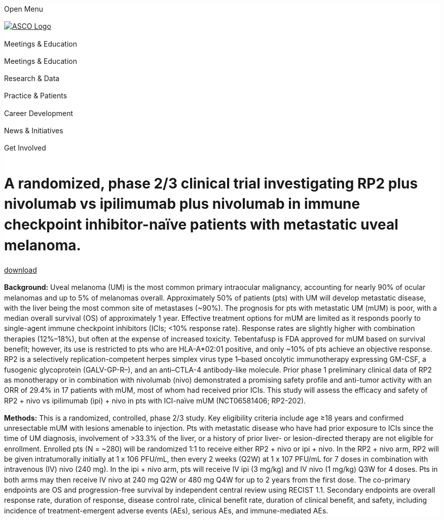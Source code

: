 Open Menu

[![ASCO Logo](https://www.asco.org/abstracts-presentations/assets/images/asco-logo-header-desktop-580.png)](https://www.asco.org/)

Meetings & Education

Meetings & Education

Research & Data

Practice & Patients

Career Development

News & Initiatives

Get Involved

# A randomized, phase 2/3 clinical trial investigating RP2 plus nivolumab vs ipilimumab plus nivolumab in immune checkpoint inhibitor-naïve patients with metastatic uveal melanoma.

[download](https://d32wbias3z7pxg.cloudfront.net/meeting/327/abstract/pdf/327-16392-253108.pdf)

**Background:** Uveal melanoma (UM) is the most common primary intraocular malignancy, accounting for nearly 90% of ocular melanomas and up to 5% of melanomas overall. Approximately 50% of patients (pts) with UM will develop metastatic disease, with the liver being the most common site of metastases (~90%). The prognosis for pts with metastatic UM (mUM) is poor, with a median overall survival (OS) of approximately 1 year. Effective treatment options for mUM are limited as it responds poorly to single-agent immune checkpoint inhibitors (ICIs; <10% response rate). Response rates are slightly higher with combination therapies (12%–18%), but often at the expense of increased toxicity. Tebentafusp is FDA approved for mUM based on survival benefit; however, its use is restricted to pts who are HLA-A\*02:01 positive, and only ~10% of pts achieve an objective response. RP2 is a selectively replication-competent herpes simplex virus type 1–based oncolytic immunotherapy expressing GM-CSF, a fusogenic glycoprotein (GALV-GP-R–), and an anti–CTLA-4 antibody-like molecule. Prior phase 1 preliminary clinical data of RP2 as monotherapy or in combination with nivolumab (nivo) demonstrated a promising safety profile and anti-tumor activity with an ORR of 29.4% in 17 patients with mUM, most of whom had received prior ICIs. This study will assess the efficacy and safety of RP2 + nivo vs ipilimumab (ipi) + nivo in pts with ICI-naïve mUM (NCT06581406; RP2-202).

**Methods:** This is a randomized, controlled, phase 2/3 study. Key eligibility criteria include age ≥18 years and confirmed unresectable mUM with lesions amenable to injection. Pts with metastatic disease who have had prior exposure to ICIs since the time of UM diagnosis, involvement of >33.3% of the liver, or a history of prior liver- or lesion-directed therapy are not eligible for enrollment. Enrolled pts (N = ~280) will be randomized 1:1 to receive either RP2 + nivo or ipi + nivo. In the RP2 + nivo arm, RP2 will be given intratumorally initially at 1 x 106 PFU/mL, then every 2 weeks (Q2W) at 1 x 107 PFU/mL for 7 doses in combination with intravenous (IV) nivo (240 mg). In the ipi + nivo arm, pts will receive IV ipi (3 mg/kg) and IV nivo (1 mg/kg) Q3W for 4 doses. Pts in both arms may then receive IV nivo at 240 mg Q2W or 480 mg Q4W for up to 2 years from the first dose. The co-primary endpoints are OS and progression-free survival by independent central review using RECIST 1.1. Secondary endpoints are overall response rate, duration of response, disease control rate, clinical benefit rate, duration of clinical benefit, and safety, including incidence of treatment-emergent adverse events (AEs), serious AEs, and immune-mediated AEs.
